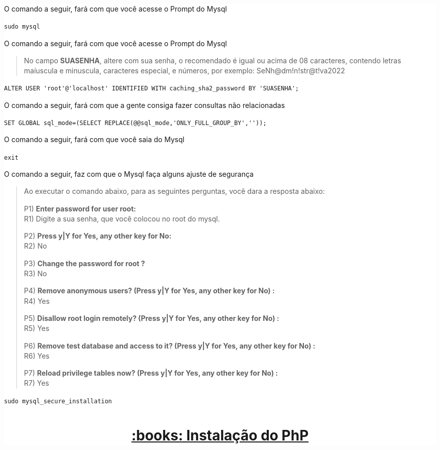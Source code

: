 O comando a seguir, fará com que você acesse o Prompt do Mysql
```
sudo mysql
```

O comando a seguir, fará com que você acesse o Prompt do Mysql
> No campo <b>SUASENHA</b>, altere com sua senha, o recomendado é igual ou acima de 08 caracteres, contendo letras maíuscula e minuscula, caracteres especial, e números, por exemplo: SeNh@dm!n!str@t!va2022
```
ALTER USER 'root'@'localhost' IDENTIFIED WITH caching_sha2_password BY 'SUASENHA';
```

O comando a seguir, fará com que a gente consiga fazer consultas não relacionadas
```
SET GLOBAL sql_mode=(SELECT REPLACE(@@sql_mode,'ONLY_FULL_GROUP_BY',''));
```

O comando a seguir, fará com que você saia do Mysql
```
exit
```

O comando a seguir, faz com que o Mysql faça alguns ajuste de segurança
> Ao executar o comando abaixo, para as seguintes perguntas, você dara a resposta abaixo:</br>
> 
> P1) <b>Enter password for user root: </b></br>
> R1) Digite a sua senha, que você colocou no root do mysql.</br>
> 
> P2) <b>Press y|Y for Yes, any other key for No:</b></br>
> R2) No</br>
> 
> P3) <b>Change the password for root ?</b></br>
> R3) No</br>
> 
> P4) <b>Remove anonymous users? (Press y|Y for Yes, any other key for No) :</b></br>
> R4) Yes</br>
> 
> P5) <b>Disallow root login remotely? (Press y|Y for Yes, any other key for No) :</b></br>
> R5) Yes</br>
> 
> P6) <b>Remove test database and access to it? (Press y|Y for Yes, any other key for No) :</b></br>
> R6) Yes</br>
> 
> P7) <b>Reload privilege tables now? (Press y|Y for Yes, any other key for No) :</b></br>
> R7) Yes
```
sudo mysql_secure_installation
```

<h1 id="php" align="center">
    <a href="#summary">:books: Instalação do PhP</a>
</h1>

